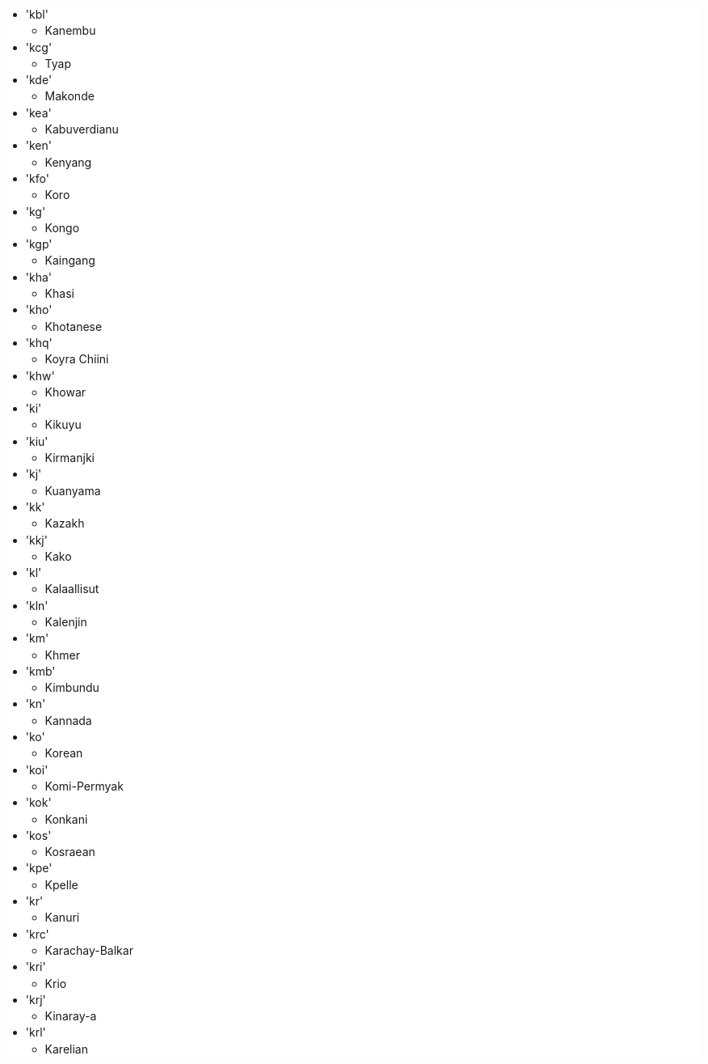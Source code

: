   - 'kbl'
    - Kanembu
  - 'kcg'
    - Tyap
  - 'kde'
    - Makonde
  - 'kea'
    - Kabuverdianu
  - 'ken'
    - Kenyang
  - 'kfo'
    - Koro
  - 'kg'
    - Kongo
  - 'kgp'
    - Kaingang
  - 'kha'
    - Khasi
  - 'kho'
    - Khotanese
  - 'khq'
    - Koyra Chiini
  - 'khw'
    - Khowar
  - 'ki'
    - Kikuyu
  - 'kiu'
    - Kirmanjki
  - 'kj'
    - Kuanyama
  - 'kk'
    - Kazakh
  - 'kkj'
    - Kako
  - 'kl'
    - Kalaallisut
  - 'kln'
    - Kalenjin
  - 'km'
    - Khmer
  - 'kmb'
    - Kimbundu
  - 'kn'
    - Kannada
  - 'ko'
    - Korean
  - 'koi'
    - Komi-Permyak
  - 'kok'
    - Konkani
  - 'kos'
    - Kosraean
  - 'kpe'
    - Kpelle
  - 'kr'
    - Kanuri
  - 'krc'
    - Karachay-Balkar
  - 'kri'
    - Krio
  - 'krj'
    - Kinaray-a
  - 'krl'
    - Karelian